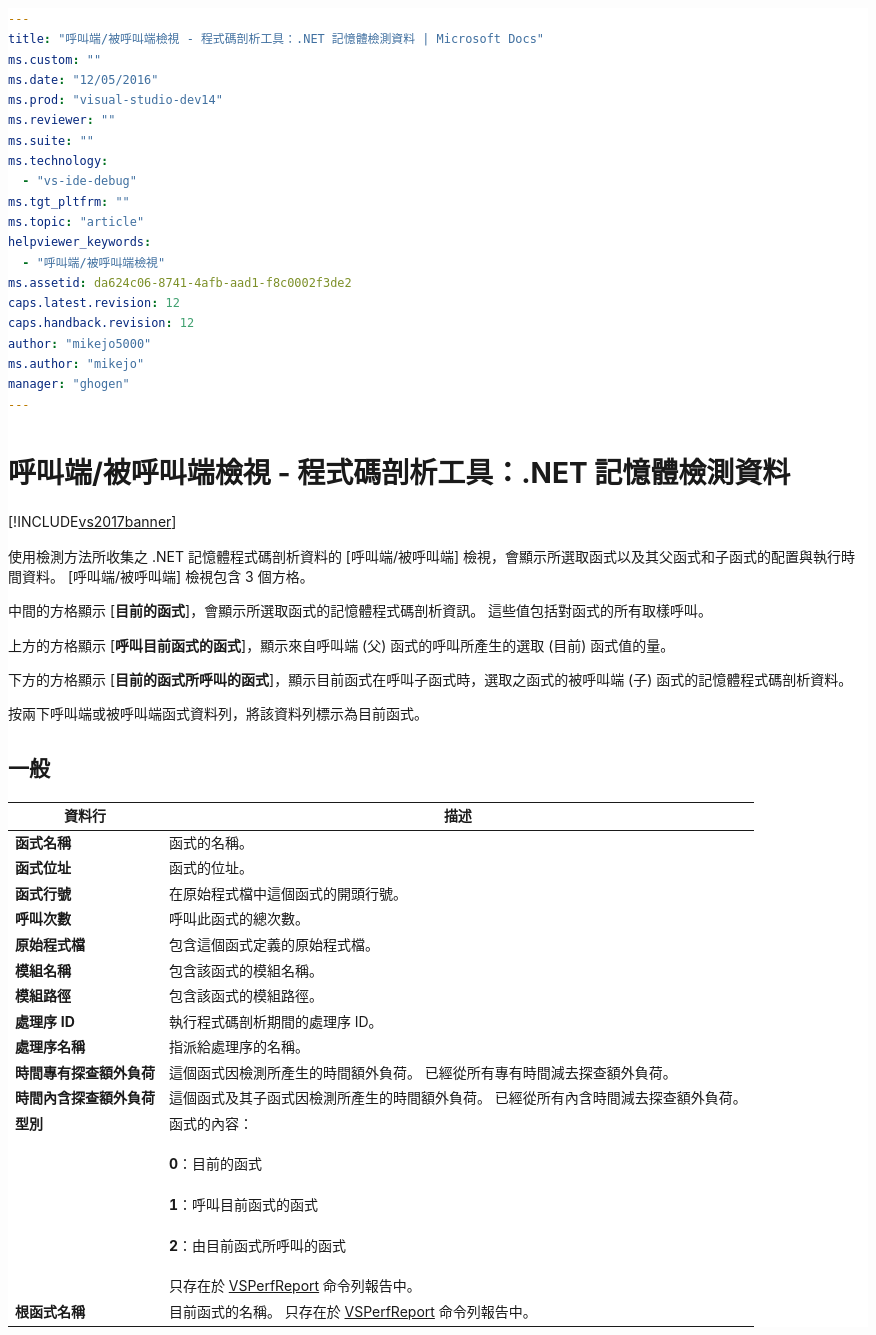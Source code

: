 ```yaml
---
title: "呼叫端/被呼叫端檢視 - 程式碼剖析工具：.NET 記憶體檢測資料 | Microsoft Docs"
ms.custom: ""
ms.date: "12/05/2016"
ms.prod: "visual-studio-dev14"
ms.reviewer: ""
ms.suite: ""
ms.technology: 
  - "vs-ide-debug"
ms.tgt_pltfrm: ""
ms.topic: "article"
helpviewer_keywords: 
  - "呼叫端/被呼叫端檢視"
ms.assetid: da624c06-8741-4afb-aad1-f8c0002f3de2
caps.latest.revision: 12
caps.handback.revision: 12
author: "mikejo5000"
ms.author: "mikejo"
manager: "ghogen"
---
```

# 呼叫端/被呼叫端檢視 - 程式碼剖析工具：.NET 記憶體檢測資料
[!INCLUDE[vs2017banner](../code-quality/includes/vs2017banner.md)]

使用檢測方法所收集之 .NET 記憶體程式碼剖析資料的 \[呼叫端\/被呼叫端\] 檢視，會顯示所選取函式以及其父函式和子函式的配置與執行時間資料。  \[呼叫端\/被呼叫端\] 檢視包含 3 個方格。  
  
 中間的方格顯示 \[**目前的函式**\]，會顯示所選取函式的記憶體程式碼剖析資訊。  這些值包括對函式的所有取樣呼叫。  
  
 上方的方格顯示 \[**呼叫目前函式的函式**\]，顯示來自呼叫端 \(父\) 函式的呼叫所產生的選取 \(目前\) 函式值的量。  
  
 下方的方格顯示 \[**目前的函式所呼叫的函式**\]，顯示目前函式在呼叫子函式時，選取之函式的被呼叫端 \(子\) 函式的記憶體程式碼剖析資料。  
  
 按兩下呼叫端或被呼叫端函式資料列，將該資料列標示為目前函式。  
  
## 一般  
  
|資料行|描述|  
|---------|--------|  
|**函式名稱**|函式的名稱。|  
|**函式位址**|函式的位址。|  
|**函式行號**|在原始程式檔中這個函式的開頭行號。|  
|**呼叫次數**|呼叫此函式的總次數。|  
|**原始程式檔**|包含這個函式定義的原始程式檔。|  
|**模組名稱**|包含該函式的模組名稱。|  
|**模組路徑**|包含該函式的模組路徑。|  
|**處理序 ID**|執行程式碼剖析期間的處理序 ID。|  
|**處理序名稱**|指派給處理序的名稱。|  
|**時間專有探查額外負荷**|這個函式因檢測所產生的時間額外負荷。  已經從所有專有時間減去探查額外負荷。|  
|**時間內含探查額外負荷**|這個函式及其子函式因檢測所產生的時間額外負荷。  已經從所有內含時間減去探查額外負荷。|  
|**型別**|函式的內容：<br /><br /> **0**：目前的函式<br /><br /> **1**：呼叫目前函式的函式<br /><br /> **2**：由目前函式所呼叫的函式<br /><br /> 只存在於 [VSPerfReport](../profiling/vsperfreport.md) 命令列報告中。|  
|**根函式名稱**|目前函式的名稱。  只存在於 [VSPerfReport](../profiling/vsperfreport.md) 命令列報告中。|  
  